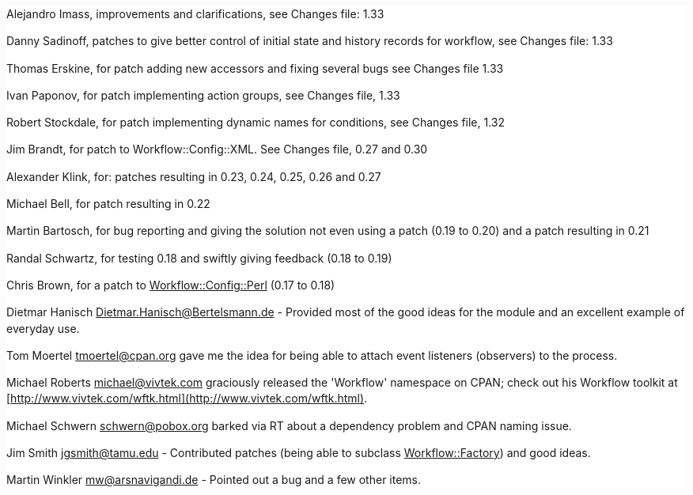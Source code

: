Alejandro Imass, improvements and clarifications, see Changes file: 1.33

Danny Sadinoff, patches to give better control of initial state and history 
records for workflow, see Changes file: 1.33

Thomas Erskine, for patch adding new accessors and fixing several bugs see 
Changes file 1.33

Ivan Paponov, for patch implementing action groups, see Changes file, 1.33

Robert Stockdale, for patch implementing dynamic names for conditions, see 
Changes file, 1.32

Jim Brandt, for patch to Workflow::Config::XML. See Changes file, 0.27 and 0.30

Alexander Klink, for: patches resulting in 0.23, 0.24, 0.25, 0.26 and 0.27

Michael Bell, for patch resulting in 0.22

Martin Bartosch, for bug reporting and giving the solution not even using a
patch (0.19 to 0.20) and a patch resulting in 0.21

Randal Schwartz, for testing 0.18 and swiftly giving feedback (0.18 to 0.19)

Chris Brown, for a patch to [Workflow::Config::Perl](https://metacpan.org/pod/Workflow::Config::Perl) (0.17 to 0.18)

Dietmar Hanisch <Dietmar.Hanisch@Bertelsmann.de> - Provided
most of the good ideas for the module and an excellent example of
everyday use.

Tom Moertel <tmoertel@cpan.org> gave me the idea for being
able to attach event listeners (observers) to the process.

Michael Roberts <michael@vivtek.com> graciously released the
'Workflow' namespace on CPAN; check out his Workflow toolkit at
[http://www.vivtek.com/wftk.html](http://www.vivtek.com/wftk.html).

Michael Schwern <schwern@pobox.org> barked via RT about a
dependency problem and CPAN naming issue.

Jim Smith <jgsmith@tamu.edu> - Contributed patches (being able
to subclass [Workflow::Factory](https://metacpan.org/pod/Workflow::Factory)) and good ideas.

Martin Winkler <mw@arsnavigandi.de> - Pointed out a bug and a
few other items.
